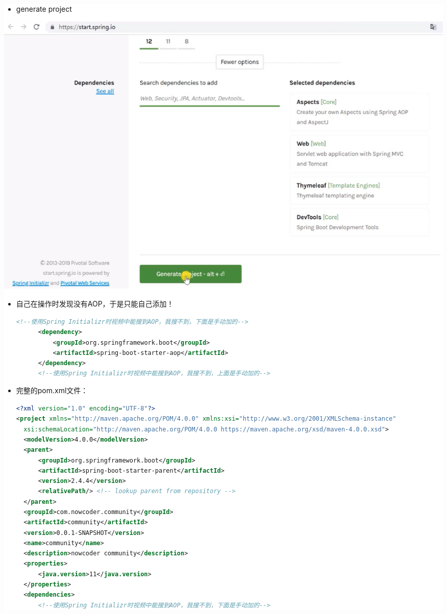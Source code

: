 - generate project

![image-20210413181551924](Java-NowCoder-Note1/image-20210413181551924.png)

- 自己在操作时发现没有AOP，于是只能自己添加！

  ```xml
  <!--使用Spring Initializr时视频中能搜到AOP，我搜不到，下面是手动加的-->
  		<dependency>
  			<groupId>org.springframework.boot</groupId>
  			<artifactId>spring-boot-starter-aop</artifactId>
  		</dependency>
  		<!--使用Spring Initializr时视频中能搜到AOP，我搜不到，上面是手动加的-->
  ```

- 完整的pom.xml文件：

  ```xml
  <?xml version="1.0" encoding="UTF-8"?>
  <project xmlns="http://maven.apache.org/POM/4.0.0" xmlns:xsi="http://www.w3.org/2001/XMLSchema-instance"
  	xsi:schemaLocation="http://maven.apache.org/POM/4.0.0 https://maven.apache.org/xsd/maven-4.0.0.xsd">
  	<modelVersion>4.0.0</modelVersion>
  	<parent>
  		<groupId>org.springframework.boot</groupId>
  		<artifactId>spring-boot-starter-parent</artifactId>
  		<version>2.4.4</version>
  		<relativePath/> <!-- lookup parent from repository -->
  	</parent>
  	<groupId>com.nowcoder.community</groupId>
  	<artifactId>community</artifactId>
  	<version>0.0.1-SNAPSHOT</version>
  	<name>community</name>
  	<description>nowcoder community</description>
  	<properties>
  		<java.version>11</java.version>
  	</properties>
  	<dependencies>
  		<!--使用Spring Initializr时视频中能搜到AOP，我搜不到，下面是手动加的-->
  ```